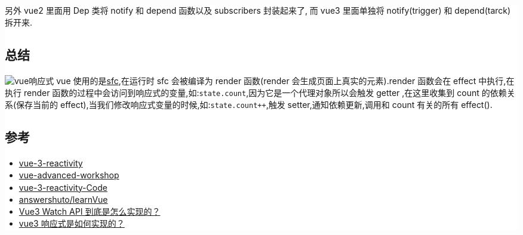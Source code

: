 另外 vue2 里面用 Dep 类将 notify 和 depend 函数以及 subscribers 封装起来了, 而 vue3 里面单独将 notify(trigger) 和 depend(tarck) 拆开来.

## 总结

![vue响应式](https://png.zjiaxiang.cn/blog/202407091740558.jpg)
vue 使用的是[sfc](https://cn.vuejs.org/guide/scaling-up/sfc.html#introduction),在运行时 sfc 会被编译为 render 函数(render 会生成页面上真实的元素).render 函数会在 effect 中执行,在执行 render 函数的过程中会访问到响应式的变量,如:`state.count`,因为它是一个代理对象所以会触发 getter ,在这里收集到 count 的依赖关系(保存当前的 effect),当我们修改响应式变量的时候,如:`state.count++`,触发 setter,通知依赖更新,调用和 count 有关的所有 effect().

## 参考

- [vue-3-reactivity](https://www.vuemastery.com/courses/vue-3-reactivity/)
- [vue-advanced-workshop](https://github.com/d-levin/vue-advanced-workshop)
- [vue-3-reactivity-Code](https://github.com/Code-Pop/vue-3-reactivity)
- [answershuto/learnVue](https://github.com/answershuto/learnVue/blob/master/docs/%E4%BE%9D%E8%B5%96%E6%94%B6%E9%9B%86.MarkDown)
- [Vue3 Watch API 到底是怎么实现的？](https://developer.aliyun.com/article/1245960)
- [vue3 响应式是如何实现的？](https://juejin.cn/post/7048970987500470279?spm=a2c6h.12873639.article-detail.8.38b75e886YYl2v#heading-10)
